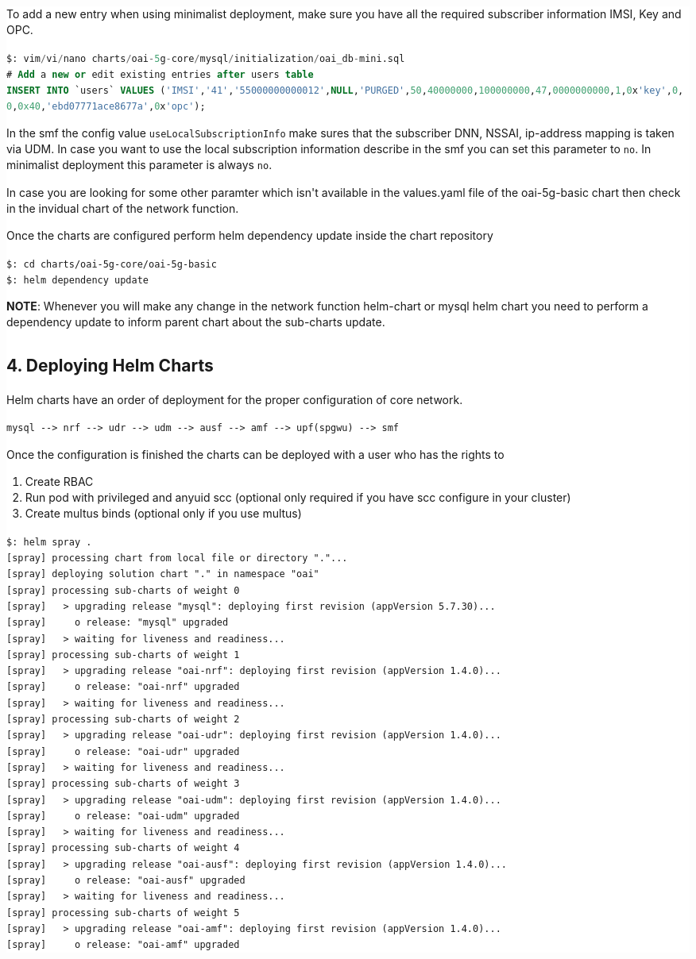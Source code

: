 
To add a new entry when using minimalist deployment, make sure you have all the required subscriber information IMSI, Key and OPC. 

```sql
$: vim/vi/nano charts/oai-5g-core/mysql/initialization/oai_db-mini.sql
# Add a new or edit existing entries after users table
INSERT INTO `users` VALUES ('IMSI','41','55000000000012',NULL,'PURGED',50,40000000,100000000,47,0000000000,1,0x'key',0,0,0x40,'ebd07771ace8677a',0x'opc');
```

In the smf the config value `useLocalSubscriptionInfo` make sures that the subscriber DNN, NSSAI, ip-address mapping is taken via UDM. In case you want to use the local subscription information describe in the smf you can set this parameter to `no`. In minimalist deployment this parameter is always `no`. 

In case you are looking for some other paramter which isn't available in the values.yaml file of the oai-5g-basic chart then check in the invidual chart of the network function. 

Once the charts are configured perform helm dependency update inside the chart repository

```shell
$: cd charts/oai-5g-core/oai-5g-basic
$: helm dependency update
```

**NOTE**: Whenever you will make any change in the network function helm-chart or mysql helm chart you need to perform a dependency update to inform parent chart about the sub-charts update. 

## 4. Deploying Helm Charts

Helm charts have an order of deployment for the proper configuration of core network. 

`mysql --> nrf --> udr --> udm --> ausf --> amf --> upf(spgwu) --> smf`

Once the configuration is finished the charts can be deployed with a user who has the rights to

1. Create RBAC 
2. Run pod with privileged and anyuid scc (optional only required if you have scc configure in your cluster)
3. Create multus binds (optional only if you use multus)

``` shell
$: helm spray .
[spray] processing chart from local file or directory "."...
[spray] deploying solution chart "." in namespace "oai"
[spray] processing sub-charts of weight 0
[spray]   > upgrading release "mysql": deploying first revision (appVersion 5.7.30)...
[spray]     o release: "mysql" upgraded
[spray]   > waiting for liveness and readiness...
[spray] processing sub-charts of weight 1
[spray]   > upgrading release "oai-nrf": deploying first revision (appVersion 1.4.0)...
[spray]     o release: "oai-nrf" upgraded
[spray]   > waiting for liveness and readiness...
[spray] processing sub-charts of weight 2
[spray]   > upgrading release "oai-udr": deploying first revision (appVersion 1.4.0)...
[spray]     o release: "oai-udr" upgraded
[spray]   > waiting for liveness and readiness...
[spray] processing sub-charts of weight 3
[spray]   > upgrading release "oai-udm": deploying first revision (appVersion 1.4.0)...
[spray]     o release: "oai-udm" upgraded
[spray]   > waiting for liveness and readiness...
[spray] processing sub-charts of weight 4
[spray]   > upgrading release "oai-ausf": deploying first revision (appVersion 1.4.0)...
[spray]     o release: "oai-ausf" upgraded
[spray]   > waiting for liveness and readiness...
[spray] processing sub-charts of weight 5
[spray]   > upgrading release "oai-amf": deploying first revision (appVersion 1.4.0)...
[spray]     o release: "oai-amf" upgraded
```